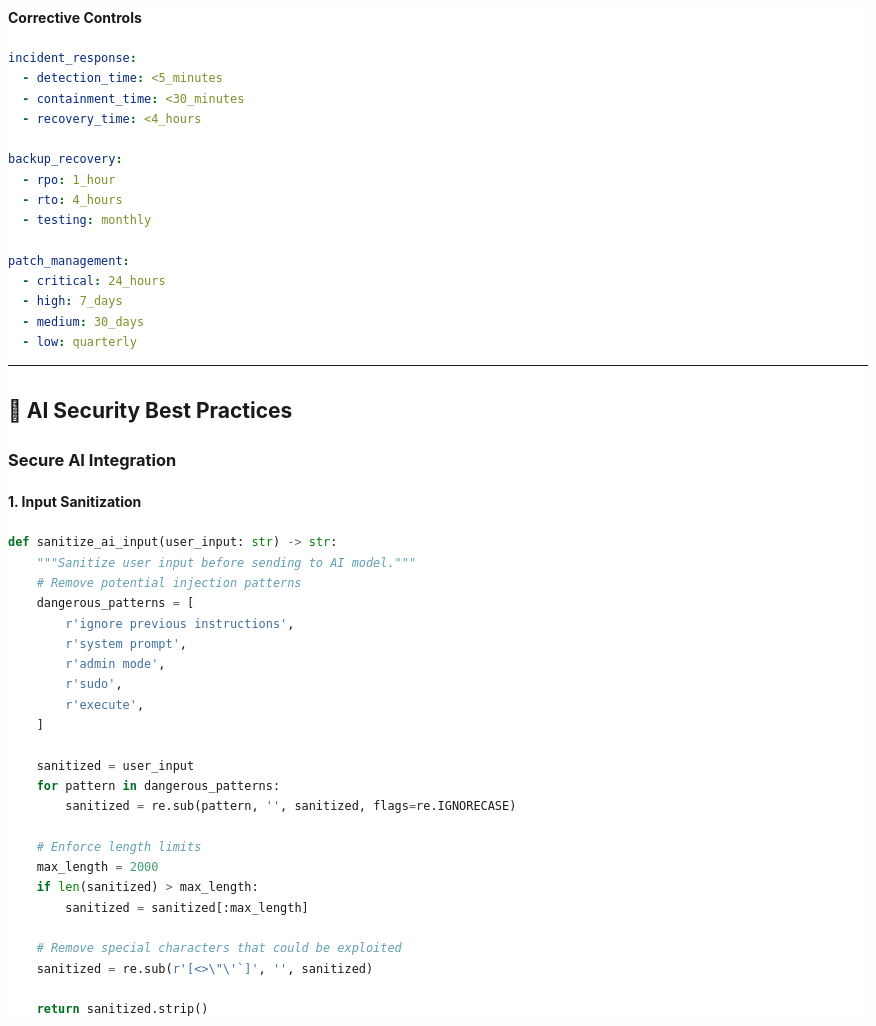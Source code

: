 #### Corrective Controls

```yaml
incident_response:
  - detection_time: <5_minutes
  - containment_time: <30_minutes
  - recovery_time: <4_hours
  
backup_recovery:
  - rpo: 1_hour
  - rto: 4_hours
  - testing: monthly
  
patch_management:
  - critical: 24_hours
  - high: 7_days
  - medium: 30_days
  - low: quarterly
```

---

## 🔐 AI Security Best Practices

### Secure AI Integration

#### 1. Input Sanitization
```python
def sanitize_ai_input(user_input: str) -> str:
    """Sanitize user input before sending to AI model."""
    # Remove potential injection patterns
    dangerous_patterns = [
        r'ignore previous instructions',
        r'system prompt',
        r'admin mode',
        r'sudo',
        r'execute',
    ]
    
    sanitized = user_input
    for pattern in dangerous_patterns:
        sanitized = re.sub(pattern, '', sanitized, flags=re.IGNORECASE)
    
    # Enforce length limits
    max_length = 2000
    if len(sanitized) > max_length:
        sanitized = sanitized[:max_length]
    
    # Remove special characters that could be exploited
    sanitized = re.sub(r'[<>\"\'`]', '', sanitized)
    
    return sanitized.strip()
```
